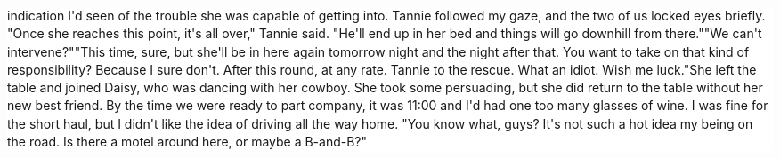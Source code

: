 indication I'd seen of the trouble she was capable of getting into. Tannie followed my gaze, and the two of us locked eyes briefly. "Once she reaches this point, it's all over," Tannie said. "He'll end up in her bed and things will go downhill from there.""We can't intervene?""This time, sure, but she'll be in here again tomorrow night and the night after that. You want to take on that kind of responsibility? Because I sure don't. After this round, at any rate. Tannie to the rescue. What an idiot. Wish me luck."She left the table and joined Daisy, who was dancing with her cowboy. She took some persuading, but she did return to the table without her new best friend. By the time we were ready to part company, it was 11:00 and I'd had one too many glasses of wine. I was fine for the short haul, but I didn't like the idea of driving all the way home. "You know what, guys? It's not such a hot idea my being on the road. Is there a motel around here, or maybe a B-and-B?"
